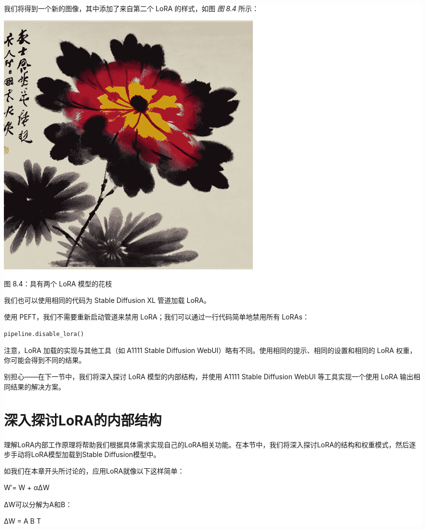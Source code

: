 我们将得到一个新的图像，其中添加了来自第二个 LoRA 的样式，如图 *图 8.4* 所示：

![图 8.4：具有两个 LoRA 模型的花枝](img/B21263_08_04.jpg)

图 8.4：具有两个 LoRA 模型的花枝

我们也可以使用相同的代码为 Stable Diffusion XL 管道加载 LoRA。

使用 PEFT，我们不需要重新启动管道来禁用 LoRA；我们可以通过一行代码简单地禁用所有 LoRAs：

```py
pipeline.disable_lora()
```

注意，LoRA 加载的实现与其他工具（如 A1111 Stable Diffusion WebUI）略有不同。使用相同的提示、相同的设置和相同的 LoRA 权重，你可能会得到不同的结果。

别担心——在下一节中，我们将深入探讨 LoRA 模型的内部结构，并使用 A1111 Stable Diffusion WebUI 等工具实现一个使用 LoRA 输出相同结果的解决方案。

# 深入探讨LoRA的内部结构

理解LoRA内部工作原理将帮助我们根据具体需求实现自己的LoRA相关功能。在本节中，我们将深入探讨LoRA的结构和权重模式，然后逐步手动将LoRA模型加载到Stable Diffusion模型中。

如我们在本章开头所讨论的，应用LoRA就像以下这样简单：

W′= W + αΔW

ΔW可以分解为A和B：

ΔW = A B T
